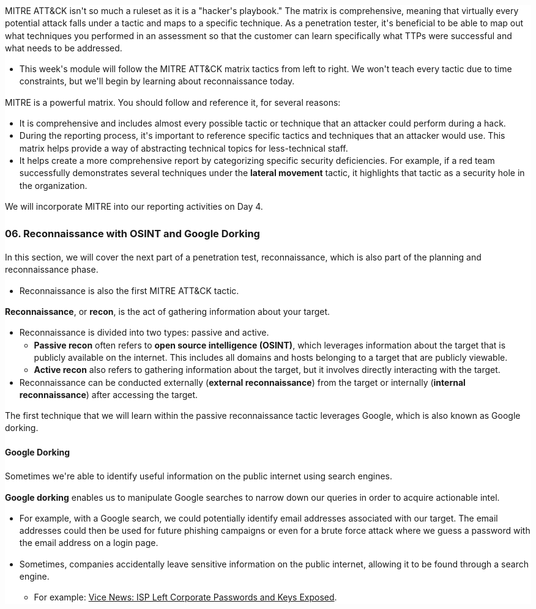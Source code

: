 MITRE ATT&CK isn't so much a ruleset as it is a "hacker's playbook." The matrix is comprehensive, meaning that virtually every potential attack falls under a tactic and maps to a specific technique. As a penetration tester, it's beneficial to be able to map out what techniques you performed in an assessment so that the customer can learn specifically what TTPs were successful and what needs to be addressed. 

- This week's module will follow the MITRE ATT&CK matrix tactics from left to right. We won't teach every tactic due to time constraints, but we'll begin by learning about reconnaissance today.

MITRE is a powerful matrix. You should follow and reference it, for several reasons:
- It is comprehensive and includes almost every possible tactic or technique that an attacker could perform during a hack.
- During the reporting process, it's important to reference specific tactics and techniques that an attacker would use. This matrix helps provide a way of abstracting technical topics for less-technical staff.
- It helps create a more comprehensive report by categorizing specific security deficiencies. For example, if a red team successfully demonstrates several techniques under the **lateral movement** tactic, it highlights that tactic as a security hole in the organization. 

We will incorporate MITRE into our reporting activities on Day 4. 

### 06. Reconnaissance with OSINT and Google Dorking

In this section, we will cover the next part of a penetration test, reconnaissance, which is also part of the planning and reconnaissance phase.
  - Reconnaissance is also the first MITRE ATT&CK tactic. 

**Reconnaissance**, or **recon**, is the act of gathering information about your target.  

- Reconnaissance is divided into two types: passive and active.
   - **Passive recon** often refers to **open source intelligence (OSINT)**, which leverages information about the target that is publicly available on the internet. This includes all domains and hosts belonging to a target that are publicly viewable. 
   - **Active recon** also refers to gathering information about the target, but it involves directly interacting with the target.
- Reconnaissance can be conducted externally (**external reconnaissance**) from the target or internally (**internal reconnaissance**) after accessing the target.

The first technique that we will learn within the passive reconnaissance tactic leverages Google, which is also known as Google dorking. 

#### Google Dorking 

Sometimes we're able to identify useful information on the public internet using search engines. 

**Google dorking** enables us to manipulate Google searches to narrow down our queries in order to acquire actionable intel. 

- For example, with a Google search, we could potentially identify email addresses associated with our target. The email addresses could then be used for future phishing campaigns or even for a brute force attack where we guess a password with the email address on a login page. 

- Sometimes, companies accidentally leave sensitive information on the public internet, allowing it to be found through a search engine. 

   - For example: [Vice News: ISP Left Corporate Passwords and Keys Exposed](https://www.vice.com/en/article/zm9dmj/an-isp-left-corporate-passwords-keys-and-all-its-data-exposed-on-the-internet).

